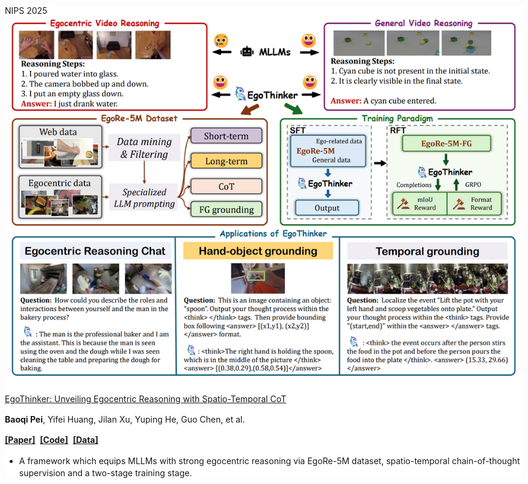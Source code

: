 <div class='paper-box'><div class='paper-box-image'><div><div class="badge">NIPS 2025</div><img src='images/papers/EgoThinker.jpg' alt="sym" width="100%"></div></div>
<div class='paper-box-text' markdown="1">

[EgoThinker: Unveiling Egocentric Reasoning with Spatio-Temporal CoT](https://github.com/InternRobotics/EgoThinker)

**Baoqi Pei**, Yifei Huang, Jilan Xu, Yuping He, Guo Chen, et al.

[**[Paper]**](https://github.com/InternRobotics/EgoThinker)&nbsp;
[**[Code]**](https://github.com/InternRobotics/EgoThinker)&nbsp;
[**[Data]**](https://github.com/InternRobotics/EgoThinker)

- A framework which equips MLLMs with strong egocentric reasoning via EgoRe-5M dataset, spatio-temporal chain-of-thought supervision and a two-stage training stage.
</div>
</div>

